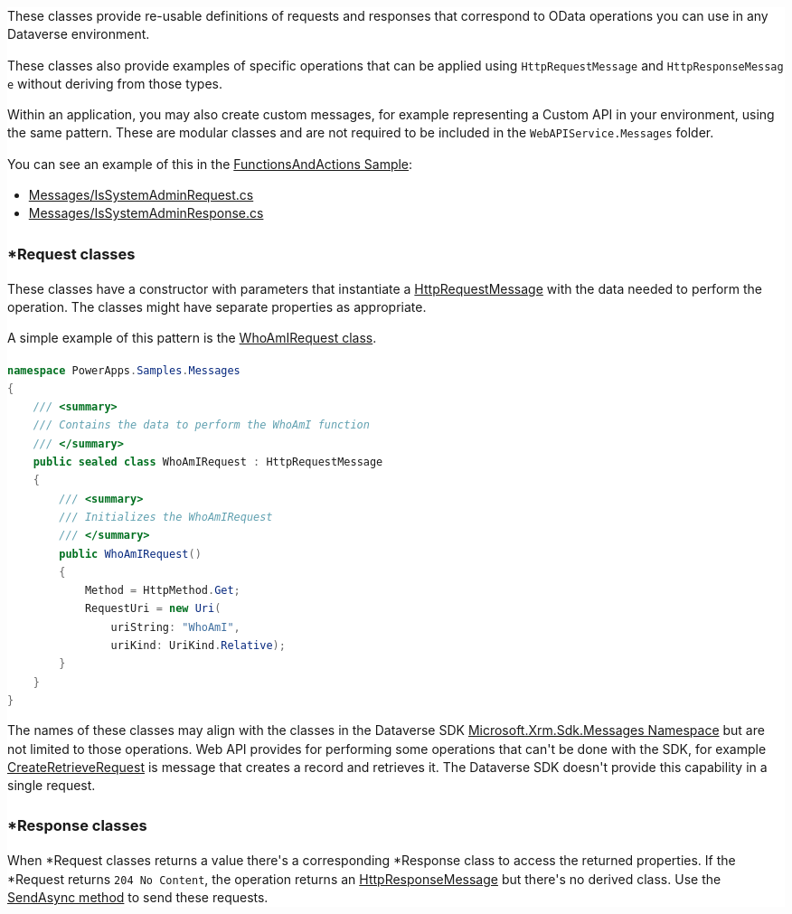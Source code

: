 These classes provide re-usable definitions of requests and responses that correspond to OData operations you can use in any Dataverse environment.

These classes also provide examples of specific operations that can be applied using `HttpRequestMessage` and `HttpResponseMessage` without deriving from those types.

Within an application, you may also create custom messages, for example representing a Custom API in your environment, using the same pattern. These are modular classes and are not required to be included in the `WebAPIService.Messages` folder.

You can see an example of this in the [FunctionsAndActions Sample](../FunctionsAndActions):

- [Messages/IsSystemAdminRequest.cs](../FunctionsAndActions/Messages/IsSystemAdminRequest.cs)
- [Messages/IsSystemAdminResponse.cs](../FunctionsAndActions/Messages/IsSystemAdminResponse.cs)

### *Request classes

These classes have a constructor with parameters that instantiate a [HttpRequestMessage](https://learn.microsoft.com/dotnet/api/system.net.http.httprequestmessage?view=net-6.0) with the data needed to perform the operation. The classes might have separate properties as appropriate.

A simple example of this pattern is the [WhoAmIRequest class](Messages/WhoAmIRequest.cs).

```csharp
namespace PowerApps.Samples.Messages
{
    /// <summary>
    /// Contains the data to perform the WhoAmI function
    /// </summary>
    public sealed class WhoAmIRequest : HttpRequestMessage
    {
        /// <summary>
        /// Initializes the WhoAmIRequest
        /// </summary>
        public WhoAmIRequest()
        {
            Method = HttpMethod.Get;
            RequestUri = new Uri(
                uriString: "WhoAmI", 
                uriKind: UriKind.Relative);
        }
    }
}
```

The names of these classes may align with the classes in the Dataverse SDK [Microsoft.Xrm.Sdk.Messages Namespace](https://learn.microsoft.com/dotnet/api/microsoft.xrm.sdk.messages) but are not limited to those operations. Web API provides for performing some operations that can't be done with the SDK, for example [CreateRetrieveRequest](Messages/CreateRetrieveRequest.cs) is message that creates a record and retrieves it. The Dataverse SDK doesn't provide this capability in a single request.

### *Response classes

When \*Request classes returns a value there's a corresponding \*Response class to access the returned properties. If the \*Request returns `204 No Content`, the operation returns an [HttpResponseMessage](https://learn.microsoft.com/dotnet/api/system.net.http.httpresponsemessage?view=net-6.0) but there's no derived class. Use the [SendAsync method](#sendasync-method) to send these requests.
